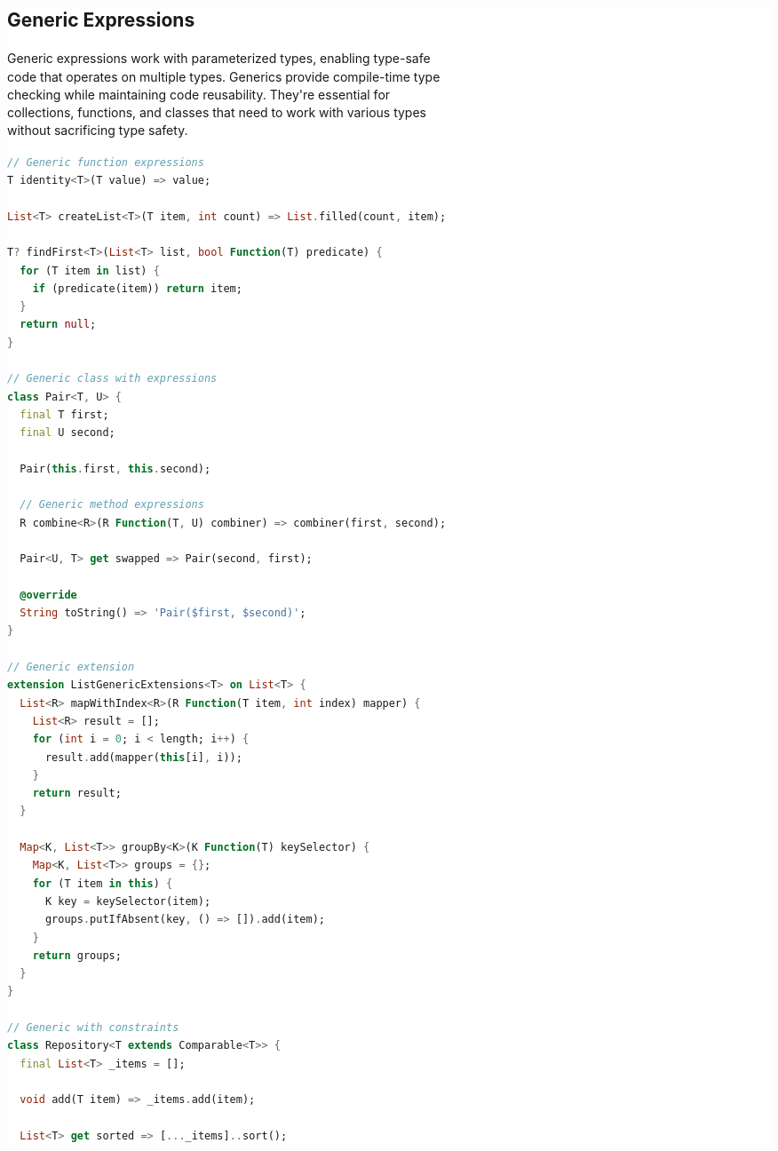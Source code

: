 ## Generic Expressions

Generic expressions work with parameterized types, enabling type-safe  
code that operates on multiple types. Generics provide compile-time type  
checking while maintaining code reusability. They're essential for  
collections, functions, and classes that need to work with various types  
without sacrificing type safety.  

```dart
// Generic function expressions
T identity<T>(T value) => value;

List<T> createList<T>(T item, int count) => List.filled(count, item);

T? findFirst<T>(List<T> list, bool Function(T) predicate) {
  for (T item in list) {
    if (predicate(item)) return item;
  }
  return null;
}

// Generic class with expressions
class Pair<T, U> {
  final T first;
  final U second;
  
  Pair(this.first, this.second);
  
  // Generic method expressions
  R combine<R>(R Function(T, U) combiner) => combiner(first, second);
  
  Pair<U, T> get swapped => Pair(second, first);
  
  @override
  String toString() => 'Pair($first, $second)';
}

// Generic extension
extension ListGenericExtensions<T> on List<T> {
  List<R> mapWithIndex<R>(R Function(T item, int index) mapper) {
    List<R> result = [];
    for (int i = 0; i < length; i++) {
      result.add(mapper(this[i], i));
    }
    return result;
  }
  
  Map<K, List<T>> groupBy<K>(K Function(T) keySelector) {
    Map<K, List<T>> groups = {};
    for (T item in this) {
      K key = keySelector(item);
      groups.putIfAbsent(key, () => []).add(item);
    }
    return groups;
  }
}

// Generic with constraints
class Repository<T extends Comparable<T>> {
  final List<T> _items = [];
  
  void add(T item) => _items.add(item);
  
  List<T> get sorted => [..._items]..sort();
```